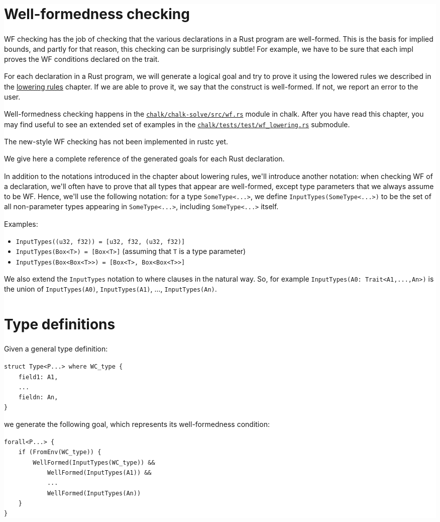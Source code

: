 # Well-formedness checking

WF checking has the job of checking that the various declarations in a Rust
program are well-formed. This is the basis for implied bounds, and partly for
that reason, this checking can be surprisingly subtle! For example, we
have to be sure that each impl proves the WF conditions declared on
the trait.

For each declaration in a Rust program, we will generate a logical goal and try
to prove it using the lowered rules we described in the
[lowering rules](./lowering_rules.md) chapter. If we are able to prove it, we
say that the construct is well-formed. If not, we report an error to the user.

Well-formedness checking happens in the [`chalk/chalk-solve/src/wf.rs`][wf]
module in chalk. After you have read this chapter, you may find useful to see
an extended set of examples in the [`chalk/tests/test/wf_lowering.rs`][wf_test] submodule.

The new-style WF checking has not been implemented in rustc yet.

[wf]: https://github.com/rust-lang/chalk/blob/master/chalk-solve/src/wf.rs
[wf_test]: https://github.com/rust-lang/chalk/blob/master/tests/test/wf_lowering.rs

We give here a complete reference of the generated goals for each Rust
declaration.

In addition to the notations introduced in the chapter about
lowering rules, we'll introduce another notation: when checking WF of a
declaration, we'll often have to prove that all types that appear are
well-formed, except type parameters that we always assume to be WF. Hence,
we'll use the following notation: for a type `SomeType<...>`, we define
`InputTypes(SomeType<...>)` to be the set of all non-parameter types appearing
in `SomeType<...>`, including `SomeType<...>` itself.

Examples:
* `InputTypes((u32, f32)) = [u32, f32, (u32, f32)]`
* `InputTypes(Box<T>) = [Box<T>]` (assuming that `T` is a type parameter)
* `InputTypes(Box<Box<T>>) = [Box<T>, Box<Box<T>>]`

We also extend the `InputTypes` notation to where clauses in the natural way.
So, for example `InputTypes(A0: Trait<A1,...,An>)` is the union of
`InputTypes(A0)`, `InputTypes(A1)`, ..., `InputTypes(An)`.

# Type definitions

Given a general type definition:
```rust,ignore
struct Type<P...> where WC_type {
    field1: A1,
    ...
    fieldn: An,
}
```

we generate the following goal, which represents its well-formedness condition:
```text
forall<P...> {
    if (FromEnv(WC_type)) {
        WellFormed(InputTypes(WC_type)) &&
            WellFormed(InputTypes(A1)) &&
            ...
            WellFormed(InputTypes(An))
    }
}
```
